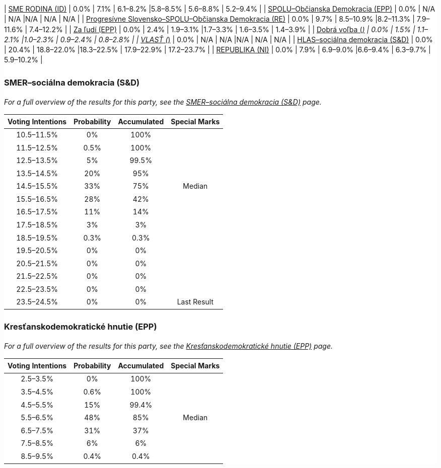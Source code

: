 | <a href="#sme-rodina-(id)">SME RODINA (ID)</a> | 0.0% | 7.1% | 6.1–8.2% |5.8–8.5% | 5.6–8.8% | 5.2–9.4% |
| <a href="#spolu–občianska-demokracia-(epp)">SPOLU–Občianska Demokracia (EPP)</a> | 0.0% | N/A | N/A |N/A | N/A | N/A |
| <a href="#progresívne-slovensko–spolu–občianska-demokracia-(re)">Progresívne Slovensko–SPOLU–Občianska Demokracia (RE)</a> | 0.0% | 9.7% | 8.5–10.9% |8.2–11.3% | 7.9–11.6% | 7.4–12.2% |
| <a href="#za-ľudí-(epp)">Za ľudí (EPP)</a> | 0.0% | 2.4% | 1.9–3.1% |1.7–3.3% | 1.6–3.5% | 1.4–3.9% |
| <a href="#dobrá-voľba-(*)">Dobrá voľba (*)</a> | 0.0% | 1.5% | 1.1–2.1% |1.0–2.3% | 0.9–2.4% | 0.8–2.8% |
| <a href="#vlasť-(*)">VLASŤ (*)</a> | 0.0% | N/A | N/A |N/A | N/A | N/A |
| <a href="#hlas–sociálna-demokracia-(s&d)">HLAS–sociálna demokracia (S&D)</a> | 0.0% | 20.4% | 18.8–22.0% |18.3–22.5% | 17.9–22.9% | 17.2–23.7% |
| <a href="#republika-(ni)">REPUBLIKA (NI)</a> | 0.0% | 7.9% | 6.9–9.0% |6.6–9.4% | 6.3–9.7% | 5.9–10.2% |

### SMER–sociálna demokracia (S&D)

*For a full overview of the results for this party, see the [SMER–sociálna demokracia (S&D)](party-smer–sociálnademokraciasd.html) page.*

| Voting Intentions | Probability | Accumulated | Special Marks |
|:-----------------:|:-----------:|:-----------:|:-------------:|
| 10.5–11.5% | 0% | 100% |  |
| 11.5–12.5% | 0.5% | 100% |  |
| 12.5–13.5% | 5% | 99.5% |  |
| 13.5–14.5% | 20% | 95% |  |
| 14.5–15.5% | 33% | 75% | Median |
| 15.5–16.5% | 28% | 42% |  |
| 16.5–17.5% | 11% | 14% |  |
| 17.5–18.5% | 3% | 3% |  |
| 18.5–19.5% | 0.3% | 0.3% |  |
| 19.5–20.5% | 0% | 0% |  |
| 20.5–21.5% | 0% | 0% |  |
| 21.5–22.5% | 0% | 0% |  |
| 22.5–23.5% | 0% | 0% |  |
| 23.5–24.5% | 0% | 0% | Last Result |

### Kresťanskodemokratické hnutie (EPP)

*For a full overview of the results for this party, see the [Kresťanskodemokratické hnutie (EPP)](party-kresťanskodemokratickéhnutieepp.html) page.*

| Voting Intentions | Probability | Accumulated | Special Marks |
|:-----------------:|:-----------:|:-----------:|:-------------:|
| 2.5–3.5% | 0% | 100% |  |
| 3.5–4.5% | 0.6% | 100% |  |
| 4.5–5.5% | 15% | 99.4% |  |
| 5.5–6.5% | 48% | 85% | Median |
| 6.5–7.5% | 31% | 37% |  |
| 7.5–8.5% | 6% | 6% |  |
| 8.5–9.5% | 0.4% | 0.4% |  |